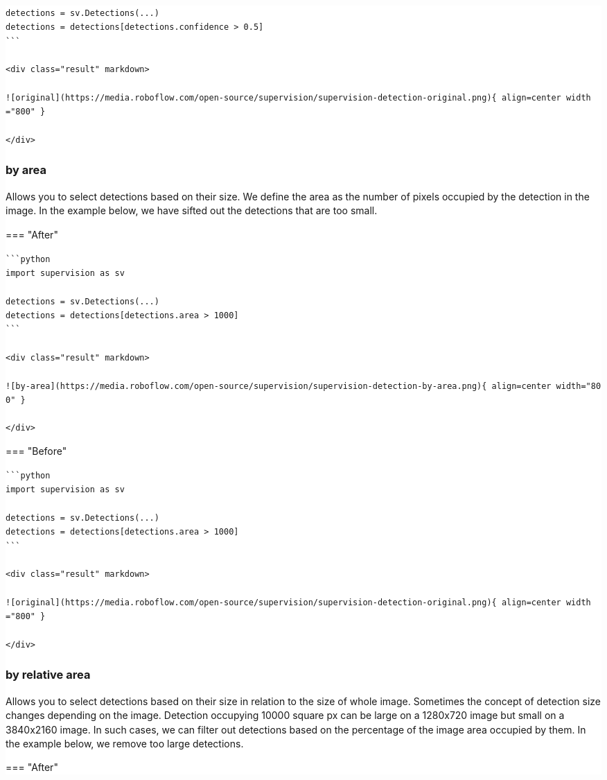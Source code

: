     detections = sv.Detections(...)
    detections = detections[detections.confidence > 0.5]
    ```

    <div class="result" markdown>

    ![original](https://media.roboflow.com/open-source/supervision/supervision-detection-original.png){ align=center width="800" }

    </div>

### by area

Allows you to select detections based on their size. We define the area as the number of pixels occupied by the
detection in the image. In the example below, we have sifted out the detections that are too small.

=== "After"

    ```python
    import supervision as sv

    detections = sv.Detections(...)
    detections = detections[detections.area > 1000]
    ```

    <div class="result" markdown>

    ![by-area](https://media.roboflow.com/open-source/supervision/supervision-detection-by-area.png){ align=center width="800" }

    </div>

=== "Before"

    ```python
    import supervision as sv

    detections = sv.Detections(...)
    detections = detections[detections.area > 1000]
    ```

    <div class="result" markdown>

    ![original](https://media.roboflow.com/open-source/supervision/supervision-detection-original.png){ align=center width="800" }

    </div>

### by relative area

Allows you to select detections based on their size in relation to the size of whole image. Sometimes the concept of
detection size changes depending on the image. Detection occupying 10000 square px can be large on a 1280x720 image
but small on a 3840x2160 image. In such cases, we can filter out detections based on the percentage of the image area
occupied by them. In the example below, we remove too large detections.

=== "After"
